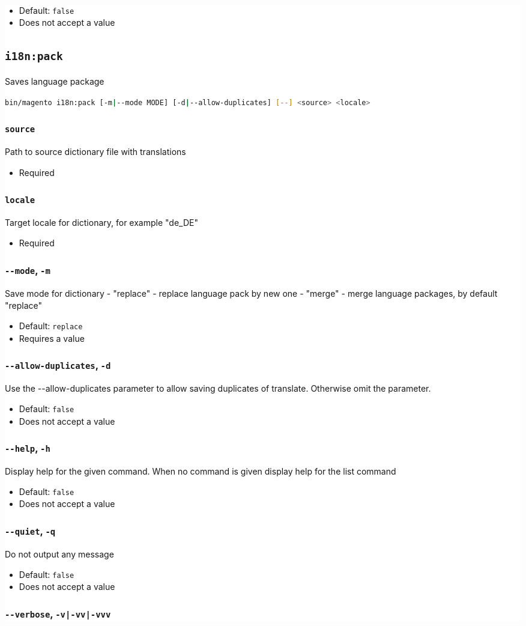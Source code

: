 -  Default: `false`
-  Does not accept a value


## `i18n:pack`

Saves language package

```bash
bin/magento i18n:pack [-m|--mode MODE] [-d|--allow-duplicates] [--] <source> <locale>
```


### `source`

Path to source dictionary file with translations
   
-  Required

### `locale`

Target locale for dictionary, for example "de_DE"
   
-  Required

### `--mode`, `-m`

Save mode for dictionary - "replace" - replace language pack by new one - "merge" - merge language packages, by default "replace"
   
-  Default: `replace`
-  Requires a value

### `--allow-duplicates`, `-d`

Use the --allow-duplicates parameter to allow saving duplicates of translate. Otherwise omit the parameter.
   
-  Default: `false`
-  Does not accept a value

### `--help`, `-h`

Display help for the given command. When no command is given display help for the <info>list</info> command
   
-  Default: `false`
-  Does not accept a value

### `--quiet`, `-q`

Do not output any message
   
-  Default: `false`
-  Does not accept a value

### `--verbose`, `-v|-vv|-vvv`
